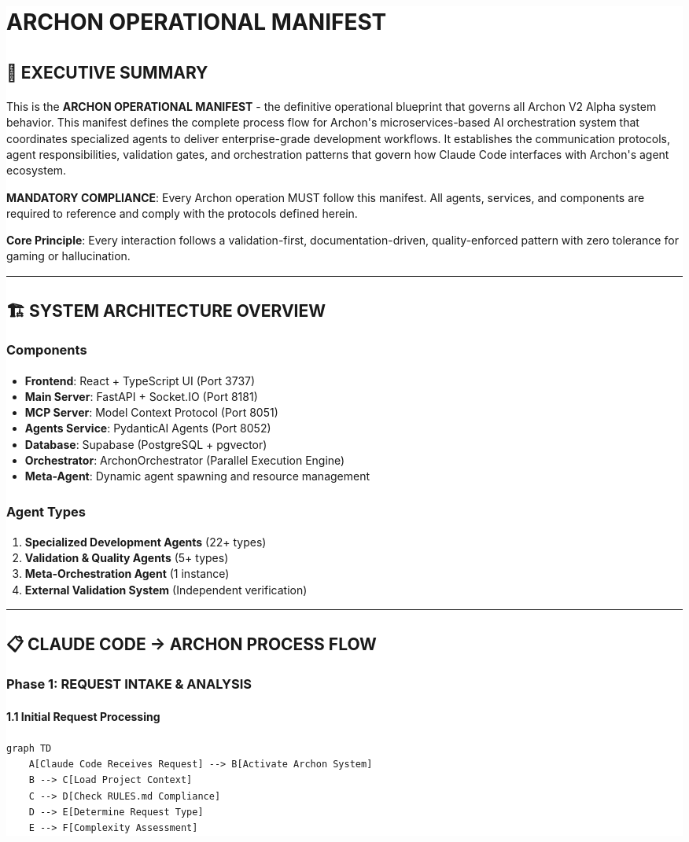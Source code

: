 # ARCHON OPERATIONAL MANIFEST

## 🎯 EXECUTIVE SUMMARY

This is the **ARCHON OPERATIONAL MANIFEST** - the definitive operational blueprint that governs all Archon V2 Alpha system behavior. This manifest defines the complete process flow for Archon's microservices-based AI orchestration system that coordinates specialized agents to deliver enterprise-grade development workflows. It establishes the communication protocols, agent responsibilities, validation gates, and orchestration patterns that govern how Claude Code interfaces with Archon's agent ecosystem.

**MANDATORY COMPLIANCE**: Every Archon operation MUST follow this manifest. All agents, services, and components are required to reference and comply with the protocols defined herein.

**Core Principle**: Every interaction follows a validation-first, documentation-driven, quality-enforced pattern with zero tolerance for gaming or hallucination.

---

## 🏗️ SYSTEM ARCHITECTURE OVERVIEW

### Components
- **Frontend**: React + TypeScript UI (Port 3737)
- **Main Server**: FastAPI + Socket.IO (Port 8181) 
- **MCP Server**: Model Context Protocol (Port 8051)
- **Agents Service**: PydanticAI Agents (Port 8052)
- **Database**: Supabase (PostgreSQL + pgvector)
- **Orchestrator**: ArchonOrchestrator (Parallel Execution Engine)
- **Meta-Agent**: Dynamic agent spawning and resource management

### Agent Types
1. **Specialized Development Agents** (22+ types)
2. **Validation & Quality Agents** (5+ types)
3. **Meta-Orchestration Agent** (1 instance)
4. **External Validation System** (Independent verification)

---

## 📋 CLAUDE CODE → ARCHON PROCESS FLOW

### Phase 1: REQUEST INTAKE & ANALYSIS

#### 1.1 Initial Request Processing
```mermaid
graph TD
    A[Claude Code Receives Request] --> B[Activate Archon System]
    B --> C[Load Project Context]
    C --> D[Check RULES.md Compliance]
    D --> E[Determine Request Type]
    E --> F[Complexity Assessment]
```
